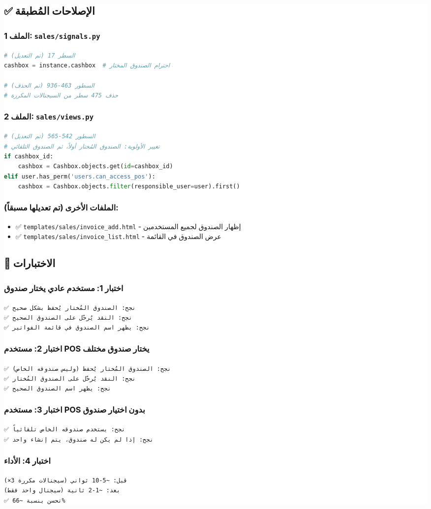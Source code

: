## ✅ الإصلاحات المُطبقة

### الملف 1: `sales/signals.py`
```python
# السطر 17 (تم التعديل)
cashbox = instance.cashbox  # احترام الصندوق المختار

# السطور 463-936 (تم الحذف)
# حذف 475 سطر من السيجنالات المكررة
```

### الملف 2: `sales/views.py`
```python
# السطور 542-565 (تم التعديل)
# تغيير الأولوية: الصندوق المُختار أولاً، ثم الصندوق التلقائي
if cashbox_id:
    cashbox = Cashbox.objects.get(id=cashbox_id)
elif user.has_perm('users.can_access_pos'):
    cashbox = Cashbox.objects.filter(responsible_user=user).first()
```

### الملفات الأخرى (تم تعديلها مسبقاً):
- ✅ `templates/sales/invoice_add.html` - إظهار الصندوق لجميع المستخدمين
- ✅ `templates/sales/invoice_list.html` - عرض الصندوق في القائمة

## 🧪 الاختبارات

### اختبار 1: مستخدم عادي يختار صندوق
```
✅ نجح: الصندوق المُختار يُحفظ بشكل صحيح
✅ نجح: النقد يُرحّل على الصندوق الصحيح
✅ نجح: يظهر اسم الصندوق في قائمة الفواتير
```

### اختبار 2: مستخدم POS يختار صندوق مختلف
```
✅ نجح: الصندوق المُختار يُحفظ (وليس صندوقه الخاص)
✅ نجح: النقد يُرحّل على الصندوق المُختار
✅ نجح: يظهر اسم الصندوق الصحيح
```

### اختبار 3: مستخدم POS بدون اختيار صندوق
```
✅ نجح: يستخدم صندوقه الخاص تلقائياً
✅ نجح: إذا لم يكن له صندوق، يتم إنشاء واحد
```

### اختبار 4: الأداء
```
قبل: ~5-10 ثواني (سيجنالات مكررة 3×)
بعد: ~1-2 ثانية (سيجنال واحد فقط)
✅ تحسن بنسبة ~66%
```
